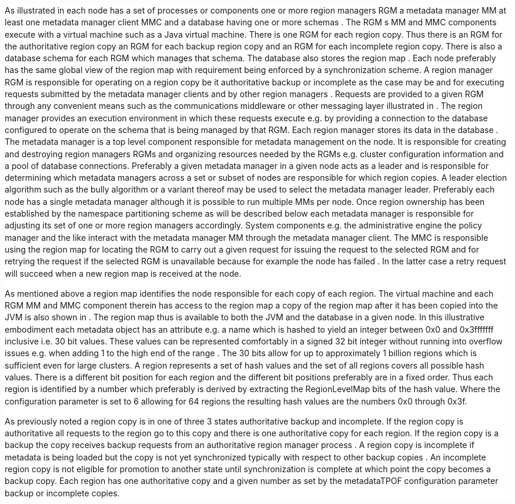 As illustrated in each node has a set of processes or components one or more region managers RGM a metadata manager MM at least one metadata manager client MMC and a database having one or more schemas . The RGM s MM and MMC components execute with a virtual machine such as a Java virtual machine. There is one RGM for each region copy. Thus there is an RGM for the authoritative region copy an RGM for each backup region copy and an RGM for each incomplete region copy. There is also a database schema for each RGM which manages that schema. The database also stores the region map . Each node preferably has the same global view of the region map with requirement being enforced by a synchronization scheme. A region manager RGM is responsible for operating on a region copy be it authoritative backup or incomplete as the case may be and for executing requests submitted by the metadata manager clients and by other region managers . Requests are provided to a given RGM through any convenient means such as the communications middleware or other messaging layer illustrated in . The region manager provides an execution environment in which these requests execute e.g. by providing a connection to the database configured to operate on the schema that is being managed by that RGM. Each region manager stores its data in the database . The metadata manager is a top level component responsible for metadata management on the node. It is responsible for creating and destroying region managers RGMs and organizing resources needed by the RGMs e.g. cluster configuration information and a pool of database connections. Preferably a given metadata manager in a given node acts as a leader and is responsible for determining which metadata managers across a set or subset of nodes are responsible for which region copies. A leader election algorithm such as the bully algorithm or a variant thereof may be used to select the metadata manager leader. Preferably each node has a single metadata manager although it is possible to run multiple MMs per node. Once region ownership has been established by the namespace partitioning scheme as will be described below each metadata manager is responsible for adjusting its set of one or more region managers accordingly. System components e.g. the administrative engine the policy manager and the like interact with the metadata manager MM through the metadata manager client. The MMC is responsible using the region map for locating the RGM to carry out a given request for issuing the request to the selected RGM and for retrying the request if the selected RGM is unavailable because for example the node has failed . In the latter case a retry request will succeed when a new region map is received at the node.

As mentioned above a region map identifies the node responsible for each copy of each region. The virtual machine and each RGM MM and MMC component therein has access to the region map a copy of the region map after it has been copied into the JVM is also shown in . The region map thus is available to both the JVM and the database in a given node. In this illustrative embodiment each metadata object has an attribute e.g. a name which is hashed to yield an integer between 0x0 and 0x3fffffff inclusive i.e. 30 bit values. These values can be represented comfortably in a signed 32 bit integer without running into overflow issues e.g. when adding 1 to the high end of the range . The 30 bits allow for up to approximately 1 billion regions which is sufficient even for large clusters. A region represents a set of hash values and the set of all regions covers all possible hash values. There is a different bit position for each region and the different bit positions preferably are in a fixed order. Thus each region is identified by a number which preferably is derived by extracting the RegionLevelMap bits of the hash value. Where the configuration parameter is set to 6 allowing for 64 regions the resulting hash values are the numbers 0x0 through 0x3f.

As previously noted a region copy is in one of three 3 states authoritative backup and incomplete. If the region copy is authoritative all requests to the region go to this copy and there is one authoritative copy for each region. If the region copy is a backup the copy receives backup requests from an authoritative region manager process . A region copy is incomplete if metadata is being loaded but the copy is not yet synchronized typically with respect to other backup copies . An incomplete region copy is not eligible for promotion to another state until synchronization is complete at which point the copy becomes a backup copy. Each region has one authoritative copy and a given number as set by the metadataTPOF configuration parameter backup or incomplete copies.
